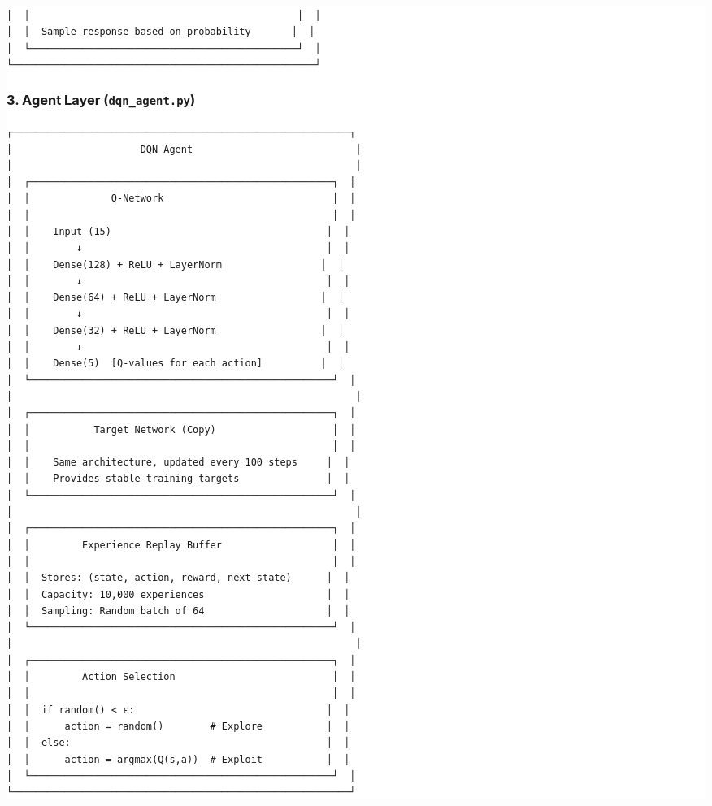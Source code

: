 ```
│  │                                              │  │
│  │  Sample response based on probability       │  │
│  └──────────────────────────────────────────────┘  │
└────────────────────────────────────────────────────┘
```

### 3. Agent Layer (`dqn_agent.py`)

```
┌──────────────────────────────────────────────────────────┐
│                      DQN Agent                            │
│                                                           │
│  ┌────────────────────────────────────────────────────┐  │
│  │              Q-Network                             │  │
│  │                                                    │  │
│  │    Input (15)                                     │  │
│  │        ↓                                          │  │
│  │    Dense(128) + ReLU + LayerNorm                 │  │
│  │        ↓                                          │  │
│  │    Dense(64) + ReLU + LayerNorm                  │  │
│  │        ↓                                          │  │
│  │    Dense(32) + ReLU + LayerNorm                  │  │
│  │        ↓                                          │  │
│  │    Dense(5)  [Q-values for each action]          │  │
│  └────────────────────────────────────────────────────┘  │
│                                                           │
│  ┌────────────────────────────────────────────────────┐  │
│  │           Target Network (Copy)                    │  │
│  │                                                    │  │
│  │    Same architecture, updated every 100 steps     │  │
│  │    Provides stable training targets               │  │
│  └────────────────────────────────────────────────────┘  │
│                                                           │
│  ┌────────────────────────────────────────────────────┐  │
│  │         Experience Replay Buffer                   │  │
│  │                                                    │  │
│  │  Stores: (state, action, reward, next_state)      │  │
│  │  Capacity: 10,000 experiences                     │  │
│  │  Sampling: Random batch of 64                     │  │
│  └────────────────────────────────────────────────────┘  │
│                                                           │
│  ┌────────────────────────────────────────────────────┐  │
│  │         Action Selection                           │  │
│  │                                                    │  │
│  │  if random() < ε:                                 │  │
│  │      action = random()        # Explore           │  │
│  │  else:                                            │  │
│  │      action = argmax(Q(s,a))  # Exploit           │  │
│  └────────────────────────────────────────────────────┘  │
└──────────────────────────────────────────────────────────┘
```
